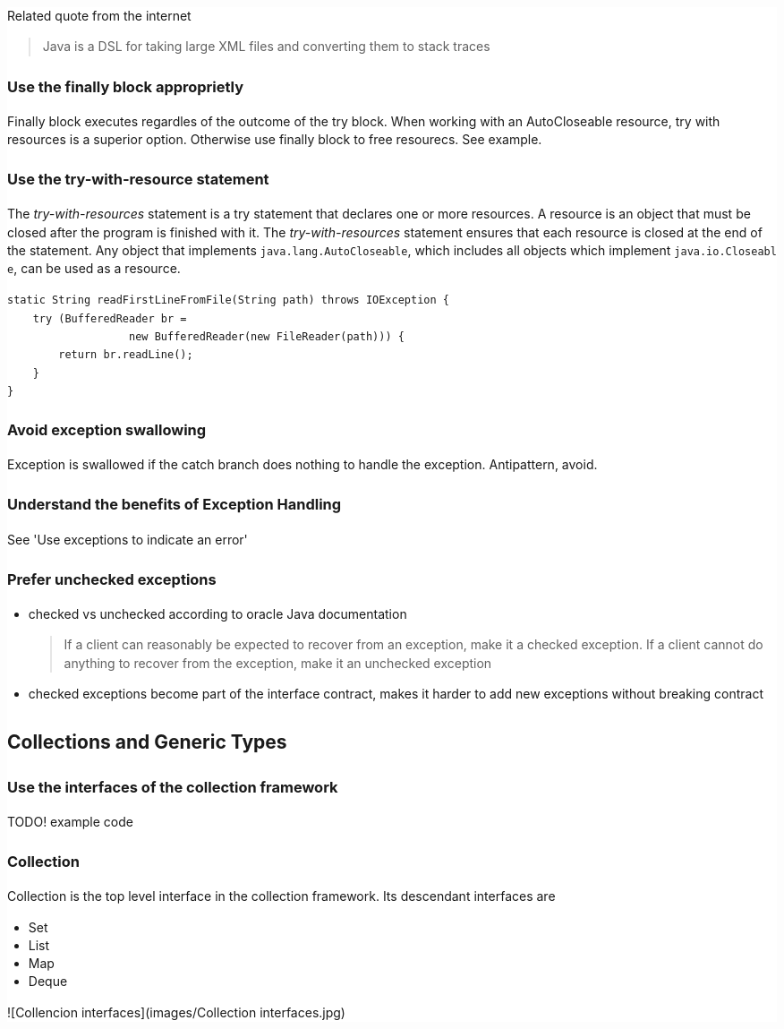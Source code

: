 Related quote from the internet
> Java is a DSL for taking large XML files and converting them to stack traces

### Use the finally block approprietly
Finally block executes regardles of the outcome of the try block. When working with an AutoCloseable resource, try with resources is a superior option. Otherwise use finally block to free resourecs. See example.

### Use the try-with-resource statement
The _try-with-resources_ statement is a try statement that declares one or more resources. A resource is an object that must be closed after the program is finished with it. The _try-with-resources_ statement ensures that each resource is closed at the end of the statement. Any object that implements `java.lang.AutoCloseable`, which includes all objects which implement `java.io.Closeable`, can be used as a resource.

	static String readFirstLineFromFile(String path) throws IOException {
	    try (BufferedReader br =
	                   new BufferedReader(new FileReader(path))) {
	        return br.readLine();
	    }
	}


### Avoid exception swallowing
Exception is swallowed if the catch branch does nothing to handle the exception. Antipattern, avoid.

### Understand the benefits of Exception Handling
See 'Use exceptions to indicate an error'

### Prefer unchecked exceptions
- checked vs unchecked according to oracle Java documentation
    > If a client can reasonably be expected to recover from an exception, make it a checked exception. If a client cannot do anything to recover from the exception, make it an unchecked exception
- checked exceptions become part of the interface contract, makes it harder to add new exceptions without breaking contract

## Collections and Generic Types
### Use the interfaces of the collection framework
TODO! example code

### Collection
Collection is the top level interface in the collection framework. Its descendant interfaces are

- Set
- List
- Map
- Deque

![Collencion interfaces](images/Collection interfaces.jpg)
